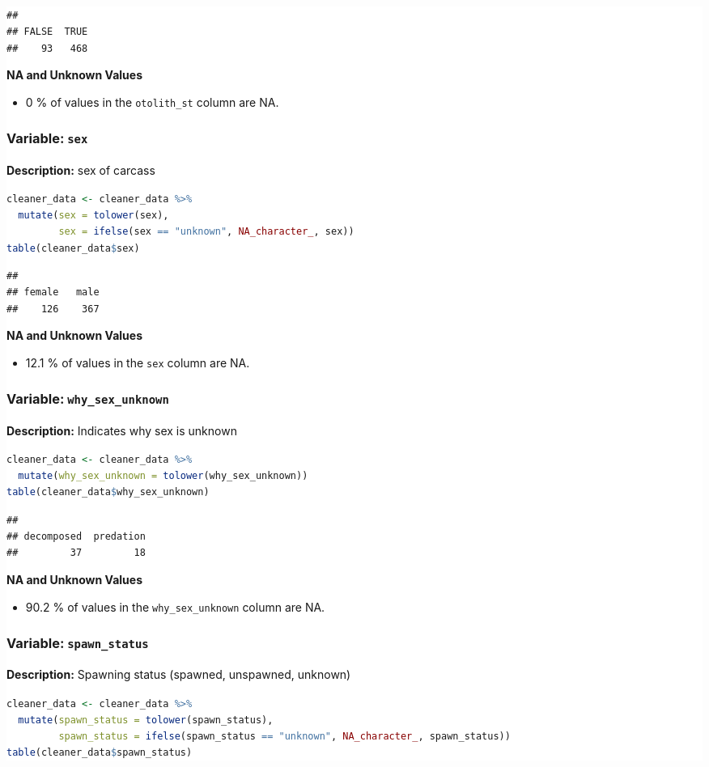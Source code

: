     ## 
    ## FALSE  TRUE 
    ##    93   468

**NA and Unknown Values**

-   0 % of values in the `otolith_st` column are NA.

### Variable: `sex`

**Description:** sex of carcass

``` r
cleaner_data <- cleaner_data %>% 
  mutate(sex = tolower(sex),
         sex = ifelse(sex == "unknown", NA_character_, sex))
table(cleaner_data$sex)
```

    ## 
    ## female   male 
    ##    126    367

**NA and Unknown Values**

-   12.1 % of values in the `sex` column are NA.

### Variable: `why_sex_unknown`

**Description:** Indicates why sex is unknown

``` r
cleaner_data <- cleaner_data %>% 
  mutate(why_sex_unknown = tolower(why_sex_unknown))
table(cleaner_data$why_sex_unknown)
```

    ## 
    ## decomposed  predation 
    ##         37         18

**NA and Unknown Values**

-   90.2 % of values in the `why_sex_unknown` column are NA.

### Variable: `spawn_status`

**Description:** Spawning status (spawned, unspawned, unknown)

``` r
cleaner_data <- cleaner_data %>% 
  mutate(spawn_status = tolower(spawn_status),
         spawn_status = ifelse(spawn_status == "unknown", NA_character_, spawn_status))
table(cleaner_data$spawn_status)
```
